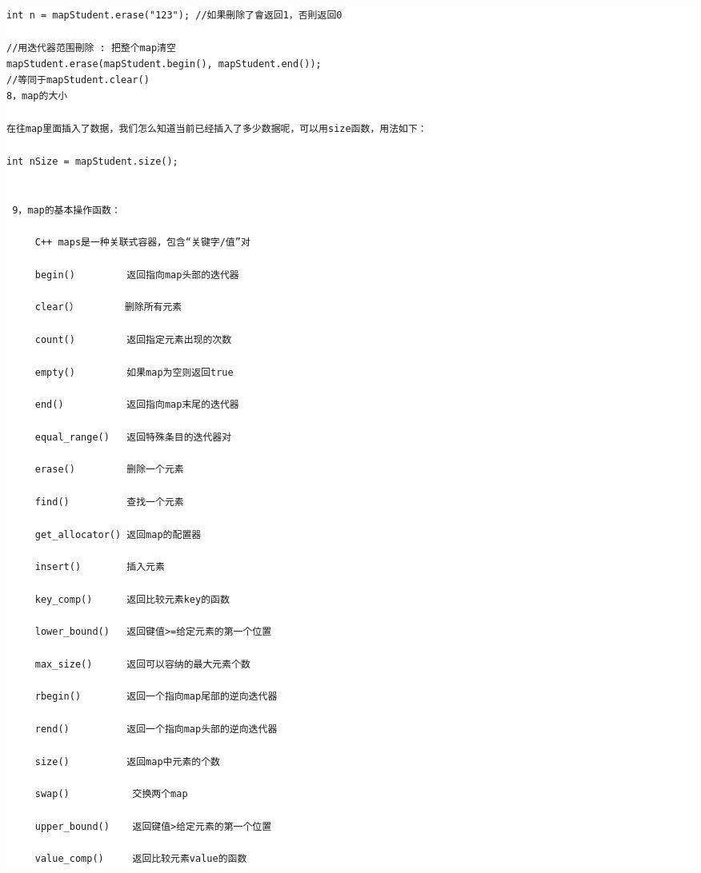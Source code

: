 ```text
int n = mapStudent.erase("123"); //如果刪除了會返回1，否則返回0

//用迭代器范围刪除 : 把整个map清空
mapStudent.erase(mapStudent.begin(), mapStudent.end());
//等同于mapStudent.clear()
8，map的大小

在往map里面插入了数据，我们怎么知道当前已经插入了多少数据呢，可以用size函数，用法如下：

int nSize = mapStudent.size();


 9，map的基本操作函数：

     C++ maps是一种关联式容器，包含“关键字/值”对

     begin()         返回指向map头部的迭代器

     clear(）        删除所有元素

     count()         返回指定元素出现的次数

     empty()         如果map为空则返回true

     end()           返回指向map末尾的迭代器

     equal_range()   返回特殊条目的迭代器对

     erase()         删除一个元素

     find()          查找一个元素

     get_allocator() 返回map的配置器

     insert()        插入元素

     key_comp()      返回比较元素key的函数

     lower_bound()   返回键值>=给定元素的第一个位置

     max_size()      返回可以容纳的最大元素个数

     rbegin()        返回一个指向map尾部的逆向迭代器

     rend()          返回一个指向map头部的逆向迭代器

     size()          返回map中元素的个数

     swap()           交换两个map

     upper_bound()    返回键值>给定元素的第一个位置

     value_comp()     返回比较元素value的函数
```
